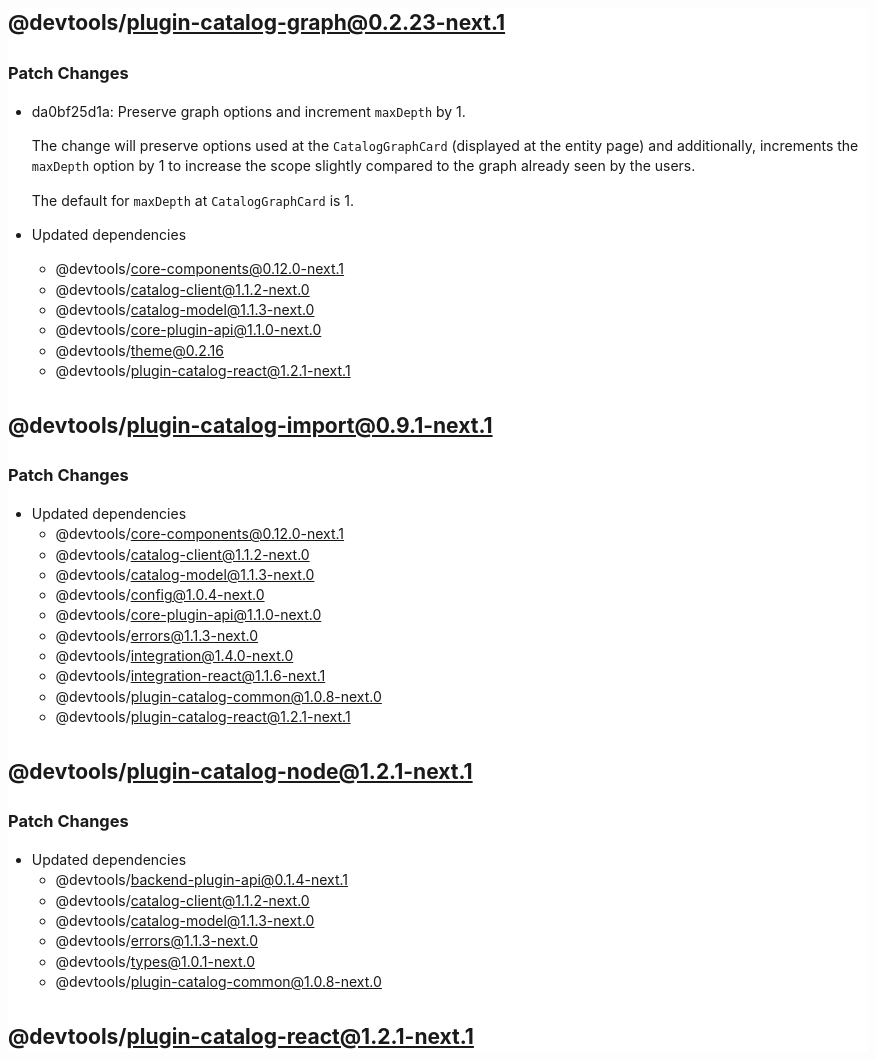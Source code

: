 ## @devtools/plugin-catalog-graph@0.2.23-next.1

### Patch Changes

- da0bf25d1a: Preserve graph options and increment `maxDepth` by 1.

  The change will preserve options used at the `CatalogGraphCard`
  (displayed at the entity page) and additionally, increments the
  `maxDepth` option by 1 to increase the scope slightly compared to
  the graph already seen by the users.

  The default for `maxDepth` at `CatalogGraphCard` is 1.

- Updated dependencies
  - @devtools/core-components@0.12.0-next.1
  - @devtools/catalog-client@1.1.2-next.0
  - @devtools/catalog-model@1.1.3-next.0
  - @devtools/core-plugin-api@1.1.0-next.0
  - @devtools/theme@0.2.16
  - @devtools/plugin-catalog-react@1.2.1-next.1

## @devtools/plugin-catalog-import@0.9.1-next.1

### Patch Changes

- Updated dependencies
  - @devtools/core-components@0.12.0-next.1
  - @devtools/catalog-client@1.1.2-next.0
  - @devtools/catalog-model@1.1.3-next.0
  - @devtools/config@1.0.4-next.0
  - @devtools/core-plugin-api@1.1.0-next.0
  - @devtools/errors@1.1.3-next.0
  - @devtools/integration@1.4.0-next.0
  - @devtools/integration-react@1.1.6-next.1
  - @devtools/plugin-catalog-common@1.0.8-next.0
  - @devtools/plugin-catalog-react@1.2.1-next.1

## @devtools/plugin-catalog-node@1.2.1-next.1

### Patch Changes

- Updated dependencies
  - @devtools/backend-plugin-api@0.1.4-next.1
  - @devtools/catalog-client@1.1.2-next.0
  - @devtools/catalog-model@1.1.3-next.0
  - @devtools/errors@1.1.3-next.0
  - @devtools/types@1.0.1-next.0
  - @devtools/plugin-catalog-common@1.0.8-next.0

## @devtools/plugin-catalog-react@1.2.1-next.1
